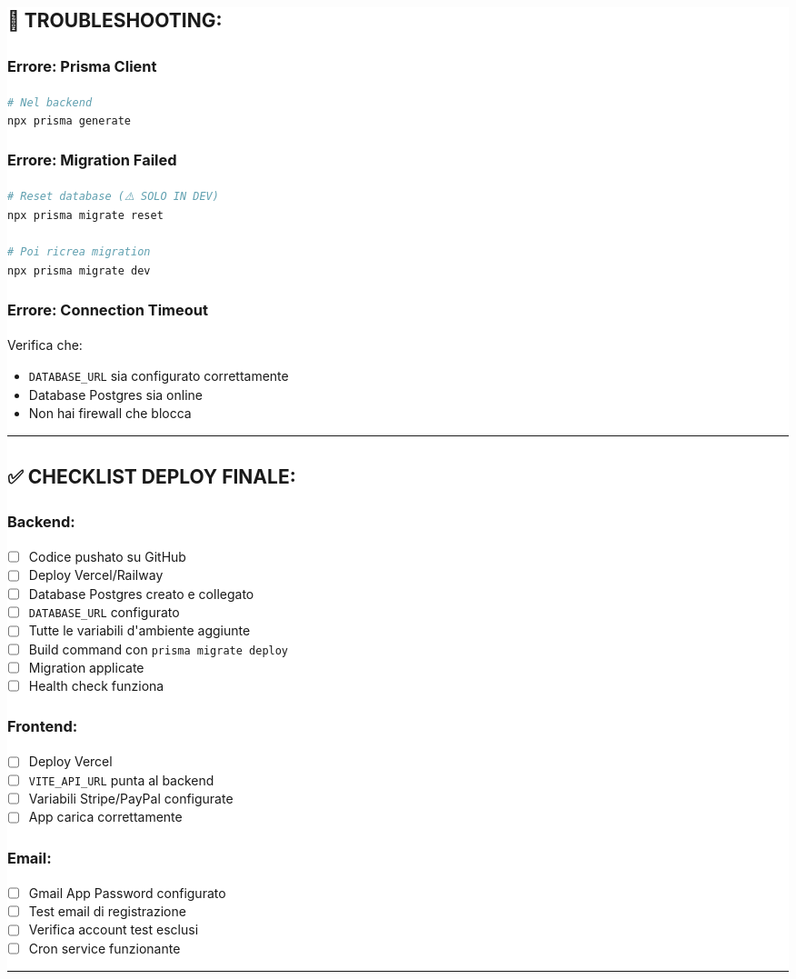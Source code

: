 
## 🔧 **TROUBLESHOOTING:**

### **Errore: Prisma Client**

```bash
# Nel backend
npx prisma generate
```

### **Errore: Migration Failed**

```bash
# Reset database (⚠️ SOLO IN DEV)
npx prisma migrate reset

# Poi ricrea migration
npx prisma migrate dev
```

### **Errore: Connection Timeout**

Verifica che:
- `DATABASE_URL` sia configurato correttamente
- Database Postgres sia online
- Non hai firewall che blocca

---

## ✅ **CHECKLIST DEPLOY FINALE:**

### **Backend:**
- [ ] Codice pushato su GitHub
- [ ] Deploy Vercel/Railway
- [ ] Database Postgres creato e collegato
- [ ] `DATABASE_URL` configurato
- [ ] Tutte le variabili d'ambiente aggiunte
- [ ] Build command con `prisma migrate deploy`
- [ ] Migration applicate
- [ ] Health check funziona

### **Frontend:**
- [ ] Deploy Vercel
- [ ] `VITE_API_URL` punta al backend
- [ ] Variabili Stripe/PayPal configurate
- [ ] App carica correttamente

### **Email:**
- [ ] Gmail App Password configurato
- [ ] Test email di registrazione
- [ ] Verifica account test esclusi
- [ ] Cron service funzionante

---